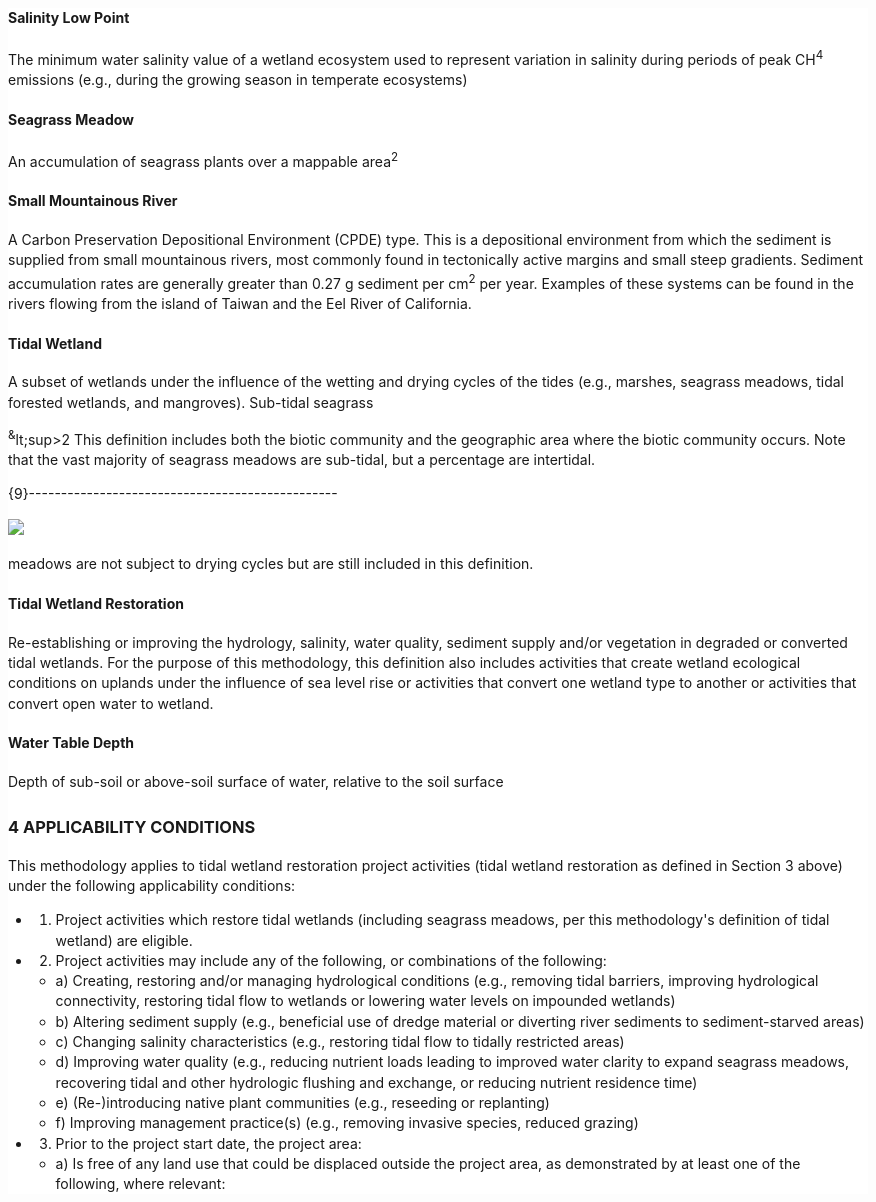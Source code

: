 #### Salinity Low Point

The minimum water salinity value of a wetland ecosystem used to represent variation in salinity during periods of peak CH<sup>4</sup> emissions (e.g., during the growing season in temperate ecosystems)

#### Seagrass Meadow

An accumulation of seagrass plants over a mappable area<sup>2</sup>

#### Small Mountainous River

A Carbon Preservation Depositional Environment (CPDE) type. This is a depositional environment from which the sediment is supplied from small mountainous rivers, most commonly found in tectonically active margins and small steep gradients. Sediment accumulation rates are generally greater than  $0.27$  g sediment per cm<sup>2</sup> per year. Examples of these systems can be found in the rivers flowing from the island of Taiwan and the Eel River of California.

#### Tidal Wetland

A subset of wetlands under the influence of the wetting and drying cycles of the tides (e.g., marshes, seagrass meadows, tidal forested wetlands, and mangroves). Sub-tidal seagrass

<sup>&</sup>lt;sup>2</sup> This definition includes both the biotic community and the geographic area where the biotic community occurs. Note that the vast majority of seagrass meadows are sub-tidal, but a percentage are intertidal.

{9}------------------------------------------------

![](_page_9_Picture_1.jpeg)

meadows are not subject to drying cycles but are still included in this definition.

#### Tidal Wetland Restoration

Re-establishing or improving the hydrology, salinity, water quality, sediment supply and/or vegetation in degraded or converted tidal wetlands. For the purpose of this methodology, this definition also includes activities that create wetland ecological conditions on uplands under the influence of sea level rise or activities that convert one wetland type to another or activities that convert open water to wetland.

#### Water Table Depth

Depth of sub-soil or above-soil surface of water, relative to the soil surface

### <span id="page-9-0"></span>4 APPLICABILITY CONDITIONS

This methodology applies to tidal wetland restoration project activities (tidal wetland restoration as defined in Section 3 above) under the following applicability conditions:

- 1) Project activities which restore tidal wetlands (including seagrass meadows, per this methodology's definition of tidal wetland) are eligible.
- 2) Project activities may include any of the following, or combinations of the following:
  - a) Creating, restoring and/or managing hydrological conditions (e.g., removing tidal barriers, improving hydrological connectivity, restoring tidal flow to wetlands or lowering water levels on impounded wetlands)
  - b) Altering sediment supply (e.g., beneficial use of dredge material or diverting river sediments to sediment-starved areas)
  - c) Changing salinity characteristics (e.g., restoring tidal flow to tidally restricted areas)
  - d) Improving water quality (e.g., reducing nutrient loads leading to improved water clarity to expand seagrass meadows, recovering tidal and other hydrologic flushing and exchange, or reducing nutrient residence time)
  - e) (Re-)introducing native plant communities (e.g., reseeding or replanting)
  - f) Improving management practice(s) (e.g., removing invasive species, reduced grazing)
- 3) Prior to the project start date, the project area:
  - a) Is free of any land use that could be displaced outside the project area, as demonstrated by at least one of the following, where relevant:
